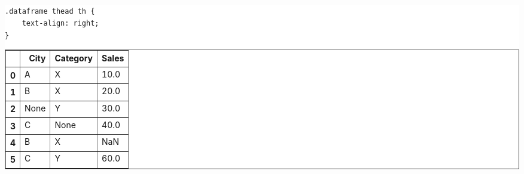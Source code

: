     .dataframe thead th {
        text-align: right;
    }
</style>
<table border="1" class="dataframe">
  <thead>
    <tr style="text-align: right;">
      <th></th>
      <th>City</th>
      <th>Category</th>
      <th>Sales</th>
    </tr>
  </thead>
  <tbody>
    <tr>
      <th>0</th>
      <td>A</td>
      <td>X</td>
      <td>10.0</td>
    </tr>
    <tr>
      <th>1</th>
      <td>B</td>
      <td>X</td>
      <td>20.0</td>
    </tr>
    <tr>
      <th>2</th>
      <td>None</td>
      <td>Y</td>
      <td>30.0</td>
    </tr>
    <tr>
      <th>3</th>
      <td>C</td>
      <td>None</td>
      <td>40.0</td>
    </tr>
    <tr>
      <th>4</th>
      <td>B</td>
      <td>X</td>
      <td>NaN</td>
    </tr>
    <tr>
      <th>5</th>
      <td>C</td>
      <td>Y</td>
      <td>60.0</td>
    </tr>
  </tbody>
</table>
</div>
